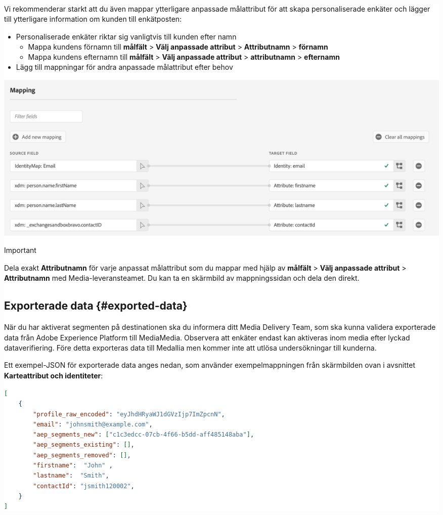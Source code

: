 Vi rekommenderar starkt att du även mappar ytterligare anpassade målattribut för att skapa personaliserade enkäter och lägger till ytterligare information om kunden till enkätposten:

* Personaliserade enkäter riktar sig vanligtvis till kunden efter namn
   * Mappa kundens förnamn till **målfält** > **Välj anpassade attribut** > **Attributnamn** > **förnamn**
   * Mappa kundens efternamn till **målfält** > **Välj anpassade attribut** > **attributnamn** > **efternamn**
* Lägg till mappningar för andra anpassade målattribut efter behov

![Bild som visar en exempelmappning för identiteter och attribut.](/help/destinations/assets/catalog/voice/medallia-destination-mapping.png)

>[!IMPORTANT]
> 
> Dela exakt **Attributnamn** för varje anpassat målattribut som du mappar med hjälp av **målfält** > **Välj anpassade attribut** > **Attributnamn** med Media-leveransteamet. Du kan ta en skärmbild av mappningssidan och dela den direkt.

## Exporterade data {#exported-data}

När du har aktiverat segmenten på destinationen ska du informera ditt Media Delivery Team, som ska kunna validera exporterade data från Adobe Experience Platform till MediaMedia. Observera att enkäter endast kan aktiveras inom media efter lyckad dataverifiering. Före detta exporteras data till Medallia men kommer inte att utlösa undersökningar till kunderna.

Ett exempel-JSON för exporterade data anges nedan, som använder exempelmappningen från skärmbilden ovan i avsnittet **Karteattribut och identiteter**:

```json
[
    {
        "profile_raw_encoded": "eyJhdHRyaWJ1dGVzIjp7ImZpcnN",
        "email": "johnsmith@example.com",
        "aep_segments_new": ["c1c3edcc-07cb-4f66-b5dd-aff485148aba"],
        "aep_segments_existing": [],
        "aep_segments_removed": [],
        "firstname":  "John" ,
        "lastname":  "Smith",
        "contactId": "jsmith120002",
    }
]
```
